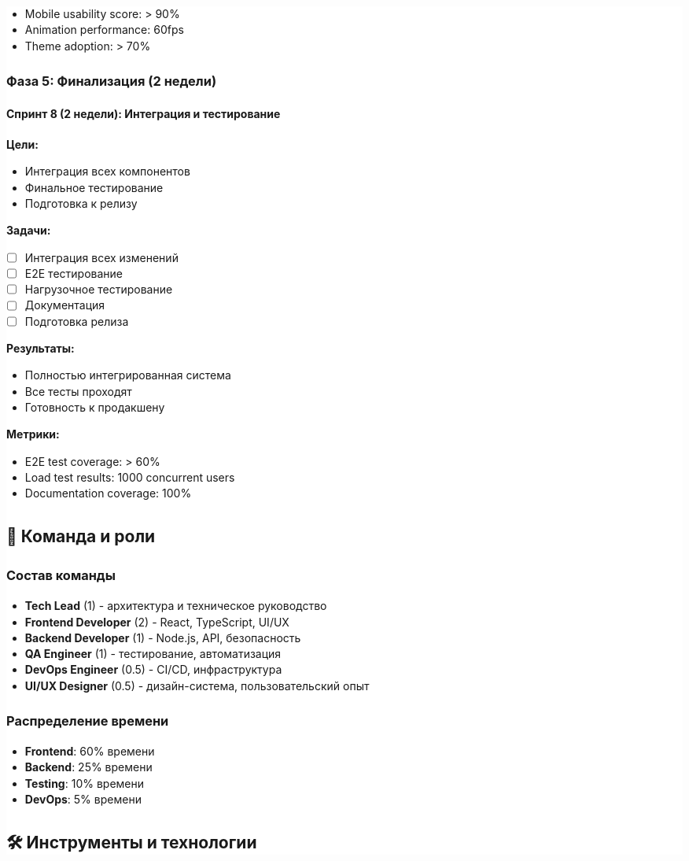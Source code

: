 - Mobile usability score: > 90%
- Animation performance: 60fps
- Theme adoption: > 70%

### Фаза 5: Финализация (2 недели)

#### Спринт 8 (2 недели): Интеграция и тестирование

**Цели:**

- Интеграция всех компонентов
- Финальное тестирование
- Подготовка к релизу

**Задачи:**

- [ ] Интеграция всех изменений
- [ ] E2E тестирование
- [ ] Нагрузочное тестирование
- [ ] Документация
- [ ] Подготовка релиза

**Результаты:**

- Полностью интегрированная система
- Все тесты проходят
- Готовность к продакшену

**Метрики:**

- E2E test coverage: > 60%
- Load test results: 1000 concurrent users
- Documentation coverage: 100%

## 👥 Команда и роли

### Состав команды

- **Tech Lead** (1) - архитектура и техническое руководство
- **Frontend Developer** (2) - React, TypeScript, UI/UX
- **Backend Developer** (1) - Node.js, API, безопасность
- **QA Engineer** (1) - тестирование, автоматизация
- **DevOps Engineer** (0.5) - CI/CD, инфраструктура
- **UI/UX Designer** (0.5) - дизайн-система, пользовательский опыт

### Распределение времени

- **Frontend**: 60% времени
- **Backend**: 25% времени
- **Testing**: 10% времени
- **DevOps**: 5% времени

## 🛠️ Инструменты и технологии
